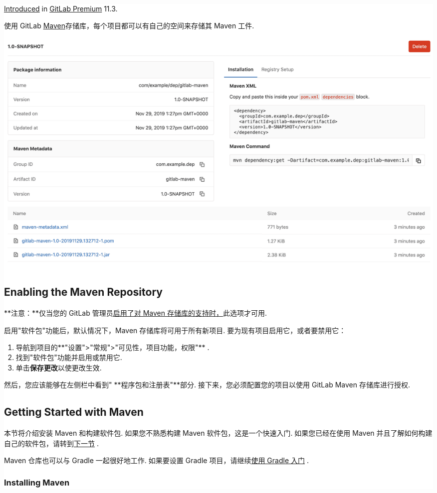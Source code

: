 [Introduced](https://gitlab.com/gitlab-org/gitlab/-/issues/5811) in [GitLab Premium](https://about.gitlab.com/pricing/) 11.3.

使用 GitLab [Maven](https://maven.apache.org)存储库，每个项目都可以有自己的空间来存储其 Maven 工件.

[![GitLab Maven Repository](img/243c1a9fc7dab75d6576c27470e73bf0.png)](img/maven_package_view_v12_6.png)

## Enabling the Maven Repository[](#enabling-the-maven-repository "Permalink")

**注意：**仅当您的 GitLab 管理员[启用了对 Maven 存储库的支持时，](../../../administration/packages/index.html)此选项才可用.

启用"软件包"功能后，默认情况下，Maven 存储库将可用于所有新项目. 要为现有项目启用它，或者要禁用它：

1.  导航到项目的**"设置">"常规">"可见性，项目功能，权限"** .
2.  找到"软件包"功能并启用或禁用它.
3.  单击**保存更改**以使更改生效.

然后，您应该能够在左侧栏中看到" **程序包和注册表"**部分. 接下来，您必须配置您的项目以使用 GitLab Maven 存储库进行授权.

## Getting Started with Maven[](#getting-started-with-maven "Permalink")

本节将介绍安装 Maven 和构建软件包. 如果您不熟悉构建 Maven 软件包，这是一个快速入门. 如果您已经在使用 Maven 并且了解如何构建自己的软件包，请转到[下一节](#adding-the-gitlab-package-registry-as-a-maven-remote) .

Maven 仓库也可以与 Gradle 一起很好地工作. 如果要设置 Gradle 项目，请继续[使用 Gradle 入门](#getting-started-with-gradle) .

### Installing Maven[](#installing-maven "Permalink")
